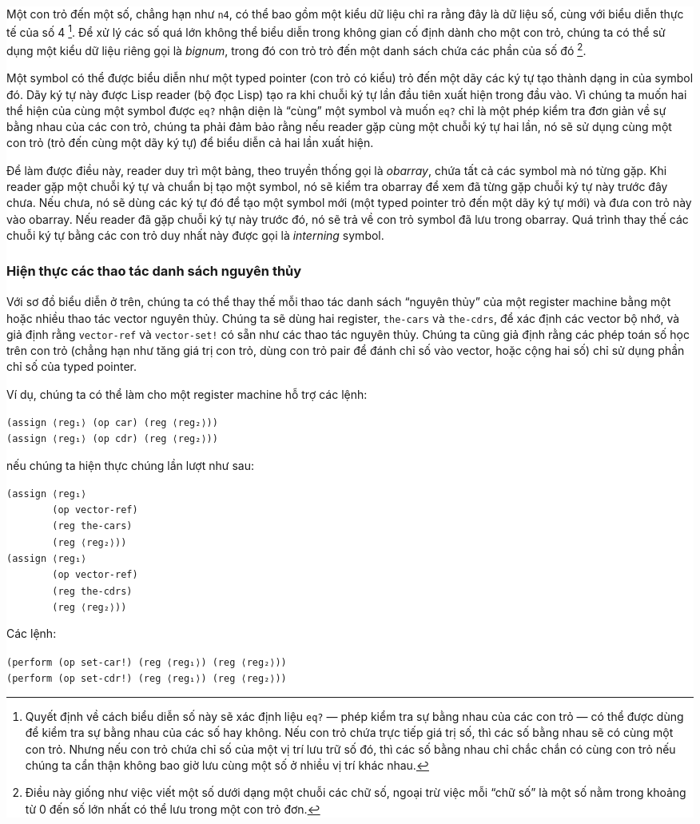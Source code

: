 [^3]: Đây chính là ý tưởng “tagged data” (dữ liệu gắn nhãn) mà chúng ta đã giới thiệu trong Chương 2 để xử lý các phép toán tổng quát. Tuy nhiên, ở đây các kiểu dữ liệu được bao gồm ở mức máy nguyên thủy thay vì được xây dựng thông qua việc sử dụng danh sách.
[^4]: Thông tin kiểu có thể được mã hóa theo nhiều cách khác nhau, tùy thuộc vào chi tiết của máy tính mà hệ thống Lisp được hiện thực. Hiệu suất thực thi của các chương trình Lisp sẽ phụ thuộc mạnh mẽ vào mức độ khéo léo của lựa chọn này, nhưng rất khó để đưa ra các quy tắc thiết kế tổng quát cho các lựa chọn tốt. Cách đơn giản nhất để hiện thực typed pointers là cấp phát một tập hợp cố định các bit trong mỗi con trỏ để làm *type field* (trường kiểu) mã hóa kiểu dữ liệu. Các câu hỏi quan trọng cần giải quyết khi thiết kế một biểu diễn như vậy bao gồm: Cần bao nhiêu bit kiểu? Chỉ số vector cần lớn đến mức nào? Có thể sử dụng hiệu quả các lệnh máy nguyên thủy để thao tác các trường kiểu của con trỏ hay không? Các máy tính có phần cứng đặc biệt để xử lý hiệu quả các trường kiểu được gọi là *tagged architectures*.

Một con trỏ đến một số, chẳng hạn như `n4`, có thể bao gồm một kiểu dữ liệu chỉ ra rằng đây là dữ liệu số, cùng với biểu diễn thực tế của số 4 [^5]. Để xử lý các số quá lớn không thể biểu diễn trong không gian cố định dành cho một con trỏ, chúng ta có thể sử dụng một kiểu dữ liệu riêng gọi là *bignum*, trong đó con trỏ trỏ đến một danh sách chứa các phần của số đó [^6]. 

[^5]: Quyết định về cách biểu diễn số này sẽ xác định liệu `eq?` — phép kiểm tra sự bằng nhau của các con trỏ — có thể được dùng để kiểm tra sự bằng nhau của các số hay không. Nếu con trỏ chứa trực tiếp giá trị số, thì các số bằng nhau sẽ có cùng một con trỏ. Nhưng nếu con trỏ chứa chỉ số của một vị trí lưu trữ số đó, thì các số bằng nhau chỉ chắc chắn có cùng con trỏ nếu chúng ta cẩn thận không bao giờ lưu cùng một số ở nhiều vị trí khác nhau.

[^6]: Điều này giống như việc viết một số dưới dạng một chuỗi các chữ số, ngoại trừ việc mỗi “chữ số” là một số nằm trong khoảng từ 0 đến số lớn nhất có thể lưu trong một con trỏ đơn.

Một symbol có thể được biểu diễn như một typed pointer (con trỏ có kiểu) trỏ đến một dãy các ký tự tạo thành dạng in của symbol đó. Dãy ký tự này được Lisp reader (bộ đọc Lisp) tạo ra khi chuỗi ký tự lần đầu tiên xuất hiện trong đầu vào. Vì chúng ta muốn hai thể hiện của cùng một symbol được `eq?` nhận diện là “cùng” một symbol và muốn `eq?` chỉ là một phép kiểm tra đơn giản về sự bằng nhau của các con trỏ, chúng ta phải đảm bảo rằng nếu reader gặp cùng một chuỗi ký tự hai lần, nó sẽ sử dụng cùng một con trỏ (trỏ đến cùng một dãy ký tự) để biểu diễn cả hai lần xuất hiện.  

Để làm được điều này, reader duy trì một bảng, theo truyền thống gọi là *obarray*, chứa tất cả các symbol mà nó từng gặp. Khi reader gặp một chuỗi ký tự và chuẩn bị tạo một symbol, nó sẽ kiểm tra obarray để xem đã từng gặp chuỗi ký tự này trước đây chưa. Nếu chưa, nó sẽ dùng các ký tự đó để tạo một symbol mới (một typed pointer trỏ đến một dãy ký tự mới) và đưa con trỏ này vào obarray. Nếu reader đã gặp chuỗi ký tự này trước đó, nó sẽ trả về con trỏ symbol đã lưu trong obarray. Quá trình thay thế các chuỗi ký tự bằng các con trỏ duy nhất này được gọi là *interning* symbol.

### Hiện thực các thao tác danh sách nguyên thủy

Với sơ đồ biểu diễn ở trên, chúng ta có thể thay thế mỗi thao tác danh sách “nguyên thủy” của một register machine bằng một hoặc nhiều thao tác vector nguyên thủy. Chúng ta sẽ dùng hai register, `the-cars` và `the-cdrs`, để xác định các vector bộ nhớ, và giả định rằng `vector-ref` và `vector-set!` có sẵn như các thao tác nguyên thủy. Chúng ta cũng giả định rằng các phép toán số học trên con trỏ (chẳng hạn như tăng giá trị con trỏ, dùng con trỏ pair để đánh chỉ số vào vector, hoặc cộng hai số) chỉ sử dụng phần chỉ số của typed pointer.

Ví dụ, chúng ta có thể làm cho một register machine hỗ trợ các lệnh:

``` {.scheme}
(assign ⟨reg₁⟩ (op car) (reg ⟨reg₂⟩))
(assign ⟨reg₁⟩ (op cdr) (reg ⟨reg₂⟩))
```

nếu chúng ta hiện thực chúng lần lượt như sau:

``` {.scheme}
(assign ⟨reg₁⟩ 
        (op vector-ref)
        (reg the-cars)
        (reg ⟨reg₂⟩))
(assign ⟨reg₁⟩
        (op vector-ref)
        (reg the-cdrs)
        (reg ⟨reg₂⟩))
```

Các lệnh:

``` {.scheme}
(perform (op set-car!) (reg ⟨reg₁⟩) (reg ⟨reg₂⟩))
(perform (op set-cdr!) (reg ⟨reg₁⟩) (reg ⟨reg₂⟩))
```


[^1]: Chúng ta có thể biểu diễn bộ nhớ dưới dạng danh sách các phần tử. Tuy nhiên, khi đó thời gian truy cập sẽ không còn độc lập với chỉ số, vì để truy cập phần tử thứ $n^{\text{th}}$ của một danh sách cần thực hiện $n - 1$ phép `cdr`.
[^2]: Để đầy đủ, chúng ta nên chỉ rõ thao tác `make-vector` để tạo vector. Tuy nhiên, trong ứng dụng hiện tại, chúng ta sẽ chỉ sử dụng vector để mô hình hóa các phân vùng cố định của bộ nhớ máy tính.
[^7]: Có những cách khác để tìm vùng nhớ trống. Ví dụ, chúng ta có thể liên kết tất cả các pair chưa dùng thành một *free list*. Các vị trí trống của chúng ta là liên tiếp (và do đó có thể truy cập bằng cách tăng con trỏ) vì chúng ta đang sử dụng một compacting garbage collector, như sẽ thấy ở 5.3.2.  
[^8]: Về cơ bản đây là cách hiện thực `cons` bằng `set-car!` và `set-cdr!`, như mô tả ở 3.3.1. Thao tác `get-new-pair` dùng trong hiện thực đó ở đây được thực hiện bởi con trỏ `free`.
[^9]: Điều này có thể sẽ không còn đúng trong tương lai, vì bộ nhớ có thể đủ lớn để không thể hết bộ nhớ trống trong suốt vòng đời của máy tính. Ví dụ, có khoảng $3 \cdot 10^{13}$ micro giây trong một năm, nên nếu chúng ta `cons` một lần mỗi micro giây thì sẽ cần khoảng $10^{15}$ ô nhớ để xây dựng một máy có thể hoạt động 30 năm mà không hết bộ nhớ. Lượng bộ nhớ đó nghe có vẻ cực kỳ lớn theo tiêu chuẩn ngày nay, nhưng không phải là không thể về mặt vật lý. Mặt khác, bộ xử lý ngày càng nhanh hơn và một máy tính trong tương lai có thể có số lượng lớn bộ xử lý hoạt động song song trên cùng một bộ nhớ, nên có thể tiêu thụ bộ nhớ nhanh hơn nhiều so với giả định.  
[^10]: Bộ thu gom rác sử dụng predicate mức thấp `pointer-to-pair?` thay vì phép toán cấu trúc danh sách `pair?` vì trong một hệ thống thực tế có thể tồn tại nhiều loại đối tượng được xử lý như pair cho mục đích garbage collection. Ví dụ, trong một hệ thống Scheme tuân thủ tiêu chuẩn IEEE, một đối tượng procedure có thể được hiện thực như một dạng đặc biệt của “pair” mà không thỏa mãn predicate `pair?`. Trong mục đích mô phỏng, `pointer-to-pair?` có thể được hiện thực như `pair?`.  
